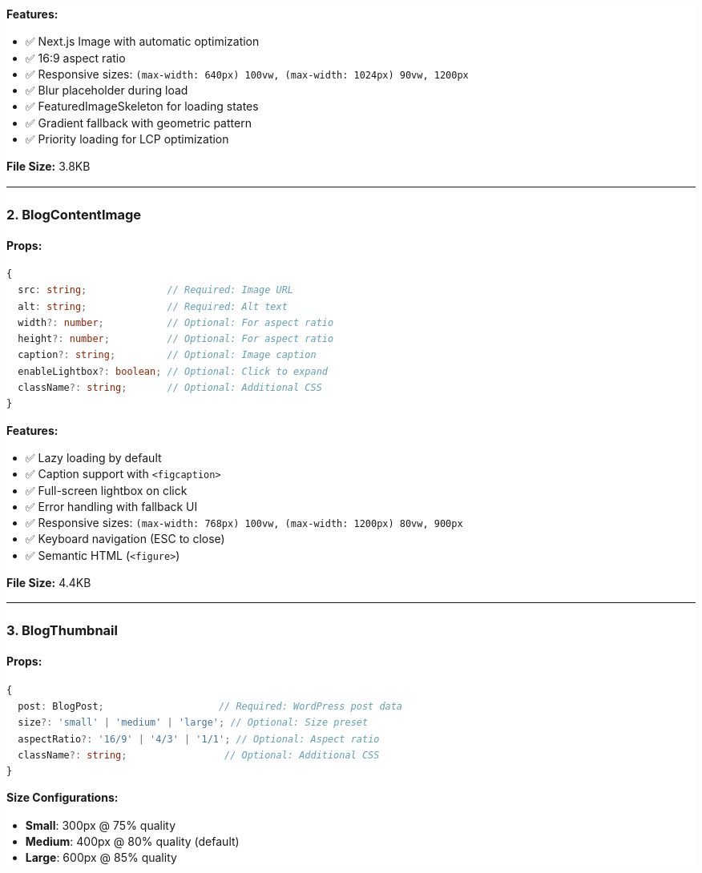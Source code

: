 **Features:**
- ✅ Next.js Image with automatic optimization
- ✅ 16:9 aspect ratio
- ✅ Responsive sizes: `(max-width: 640px) 100vw, (max-width: 1024px) 90vw, 1200px`
- ✅ Blur placeholder during load
- ✅ FeaturedImageSkeleton for loading states
- ✅ Gradient fallback with geometric pattern
- ✅ Priority loading for LCP optimization

**File Size:** 3.8KB

---

### 2. BlogContentImage

**Props:**
```typescript
{
  src: string;              // Required: Image URL
  alt: string;              // Required: Alt text
  width?: number;           // Optional: For aspect ratio
  height?: number;          // Optional: For aspect ratio
  caption?: string;         // Optional: Image caption
  enableLightbox?: boolean; // Optional: Click to expand
  className?: string;       // Optional: Additional CSS
}
```

**Features:**
- ✅ Lazy loading by default
- ✅ Caption support with `<figcaption>`
- ✅ Full-screen lightbox on click
- ✅ Error handling with fallback UI
- ✅ Responsive sizes: `(max-width: 768px) 100vw, (max-width: 1200px) 80vw, 900px`
- ✅ Keyboard navigation (ESC to close)
- ✅ Semantic HTML (`<figure>`)

**File Size:** 4.4KB

---

### 3. BlogThumbnail

**Props:**
```typescript
{
  post: BlogPost;                    // Required: WordPress post data
  size?: 'small' | 'medium' | 'large'; // Optional: Size preset
  aspectRatio?: '16/9' | '4/3' | '1/1'; // Optional: Aspect ratio
  className?: string;                 // Optional: Additional CSS
}
```

**Size Configurations:**
- **Small**: 300px @ 75% quality
- **Medium**: 400px @ 80% quality (default)
- **Large**: 600px @ 85% quality
